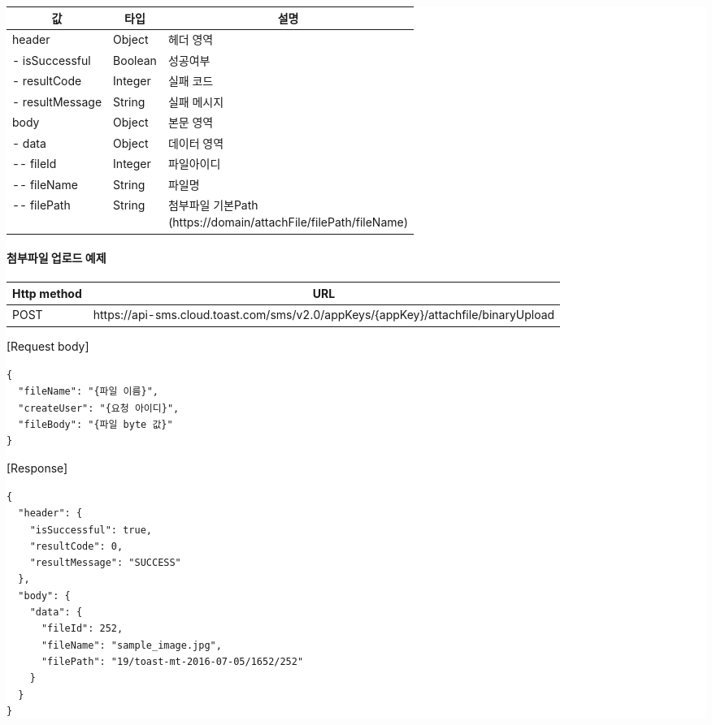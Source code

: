 |값|	타입|	설명|
|---|---|---|
|header|	Object|	헤더 영역|
|- isSuccessful|	Boolean|	성공여부|
|- resultCode|	Integer|	실패 코드|
|- resultMessage|	String|	실패 메시지|
|body|	Object|	본문 영역|
|- data|	Object|	데이터 영역|
|-- fileId|	Integer|	파일아이디|
|-- fileName|	String|	파일명|
|-- filePath|	String|	첨부파일 기본Path <br/> (https://domain/attachFile/filePath/fileName)|

#### 첨부파일 업로드 예제

<table>
  <thead>
    <tr><th>Http method</th><th colspan="3">URL</th></tr>
  </thead>
  <tbody>
    <tr>
      <td>POST</td>
      <td colspan="3">https://api-sms.cloud.toast.com/sms/v2.0/appKeys/{appKey}/attachfile/binaryUpload</td>
    </tr>
  </tbody>
</table>


[Request body]
```
{
  "fileName": "{파일 이름}",
  "createUser": "{요청 아이디}",
  "fileBody": "{파일 byte 값}"
}
```

[Response]
```
{
  "header": {
    "isSuccessful": true,
    "resultCode": 0,
    "resultMessage": "SUCCESS"
  },
  "body": {
    "data": {
      "fileId": 252,
      "fileName": "sample_image.jpg",
      "filePath": "19/toast-mt-2016-07-05/1652/252"
    }
  }
}
```
